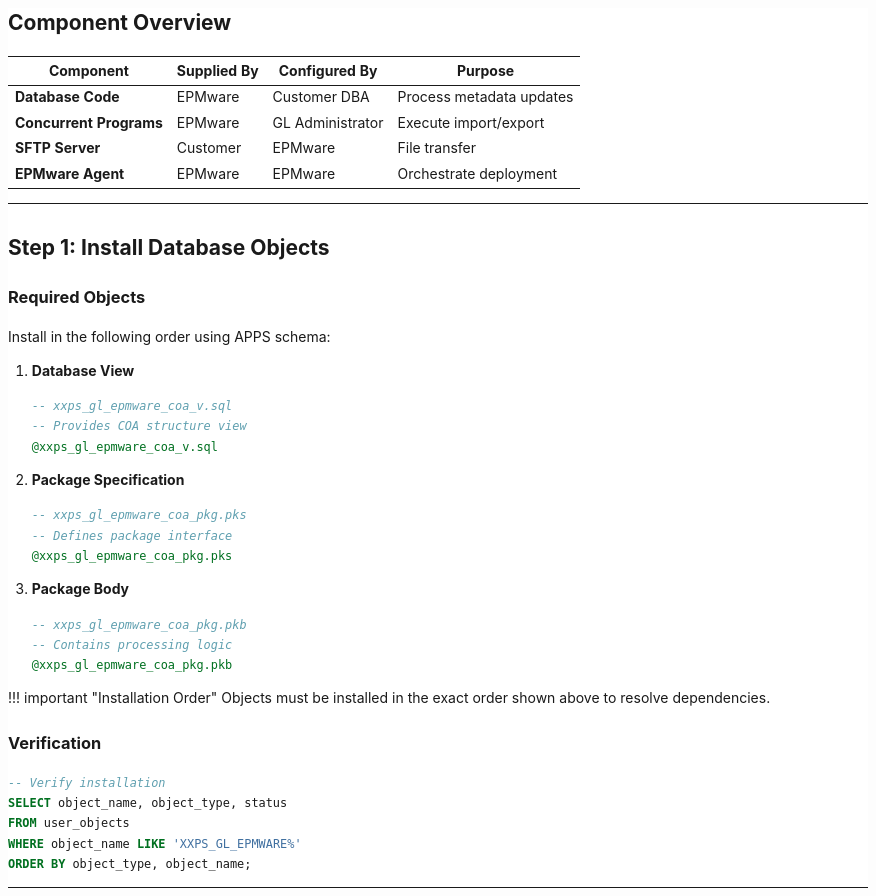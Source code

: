 
## Component Overview

| Component | Supplied By | Configured By | Purpose |
|-----------|------------|---------------|---------|
| **Database Code** | EPMware | Customer DBA | Process metadata updates |
| **Concurrent Programs** | EPMware | GL Administrator | Execute import/export |
| **SFTP Server** | Customer | EPMware | File transfer |
| **EPMware Agent** | EPMware | EPMware | Orchestrate deployment |

---

## Step 1: Install Database Objects

### Required Objects

Install in the following order using APPS schema:

1. **Database View**
   ```sql
   -- xxps_gl_epmware_coa_v.sql
   -- Provides COA structure view
   @xxps_gl_epmware_coa_v.sql
   ```

2. **Package Specification**
   ```sql
   -- xxps_gl_epmware_coa_pkg.pks
   -- Defines package interface
   @xxps_gl_epmware_coa_pkg.pks
   ```

3. **Package Body**
   ```sql
   -- xxps_gl_epmware_coa_pkg.pkb
   -- Contains processing logic
   @xxps_gl_epmware_coa_pkg.pkb
   ```

!!! important "Installation Order"
    Objects must be installed in the exact order shown above to resolve dependencies.

### Verification

```sql
-- Verify installation
SELECT object_name, object_type, status
FROM user_objects
WHERE object_name LIKE 'XXPS_GL_EPMWARE%'
ORDER BY object_type, object_name;
```

---